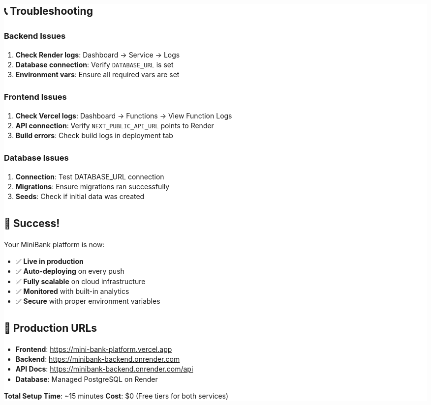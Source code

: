 ## 📞 **Troubleshooting**

### Backend Issues
1. **Check Render logs**: Dashboard → Service → Logs
2. **Database connection**: Verify `DATABASE_URL` is set
3. **Environment vars**: Ensure all required vars are set

### Frontend Issues  
1. **Check Vercel logs**: Dashboard → Functions → View Function Logs
2. **API connection**: Verify `NEXT_PUBLIC_API_URL` points to Render
3. **Build errors**: Check build logs in deployment tab

### Database Issues
1. **Connection**: Test DATABASE_URL connection
2. **Migrations**: Ensure migrations ran successfully  
3. **Seeds**: Check if initial data was created

## 🎉 **Success!**

Your MiniBank platform is now:
- ✅ **Live in production**
- ✅ **Auto-deploying** on every push
- ✅ **Fully scalable** on cloud infrastructure
- ✅ **Monitored** with built-in analytics
- ✅ **Secure** with proper environment variables

## 🔗 **Production URLs**

- **Frontend**: https://mini-bank-platform.vercel.app
- **Backend**: https://minibank-backend.onrender.com  
- **API Docs**: https://minibank-backend.onrender.com/api
- **Database**: Managed PostgreSQL on Render

**Total Setup Time**: ~15 minutes
**Cost**: $0 (Free tiers for both services)
